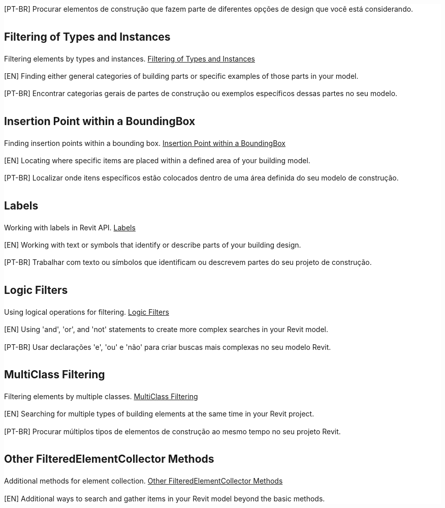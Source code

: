 [PT-BR] Procurar elementos de construção que fazem parte de diferentes opções de design que você está considerando.

## Filtering of Types and Instances
Filtering elements by types and instances.
[Filtering of Types and Instances](Filtering%20of%20Types%20and%20Instances.md)

[EN] Finding either general categories of building parts or specific examples of those parts in your model.

[PT-BR] Encontrar categorias gerais de partes de construção ou exemplos específicos dessas partes no seu modelo.

## Insertion Point within a BoundingBox
Finding insertion points within a bounding box.
[Insertion Point within a BoundingBox](Insertion_Point_within_a_BoundingBox.md)

[EN] Locating where specific items are placed within a defined area of your building model.

[PT-BR] Localizar onde itens específicos estão colocados dentro de uma área definida do seu modelo de construção.

## Labels
Working with labels in Revit API.
[Labels](Labels.md)

[EN] Working with text or symbols that identify or describe parts of your building design.

[PT-BR] Trabalhar com texto ou símbolos que identificam ou descrevem partes do seu projeto de construção.

## Logic Filters
Using logical operations for filtering.
[Logic Filters](Logic_Filters.md)

[EN] Using 'and', 'or', and 'not' statements to create more complex searches in your Revit model.

[PT-BR] Usar declarações 'e', 'ou' e 'não' para criar buscas mais complexas no seu modelo Revit.

## MultiClass Filtering
Filtering elements by multiple classes.
[MultiClass Filtering](MultiClass%20Filtering.md)

[EN] Searching for multiple types of building elements at the same time in your Revit project.

[PT-BR] Procurar múltiplos tipos de elementos de construção ao mesmo tempo no seu projeto Revit.

## Other FilteredElementCollector Methods
Additional methods for element collection.
[Other FilteredElementCollector Methods](Other_FilteredElementCollector_Methods.md)

[EN] Additional ways to search and gather items in your Revit model beyond the basic methods.
